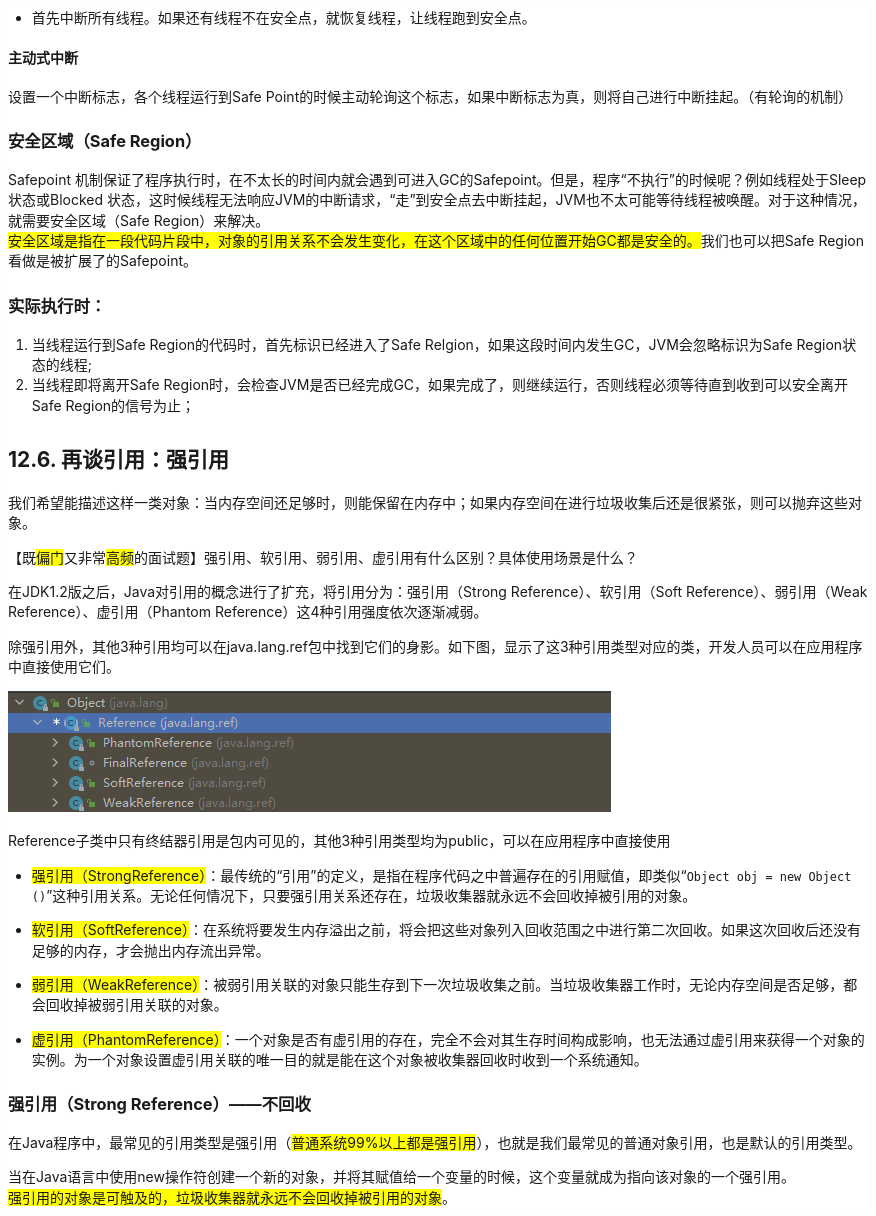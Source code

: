 - 首先中断所有线程。如果还有线程不在安全点，就恢复线程，让线程跑到安全点。

#### 主动式中断

设置一个中断标志，各个线程运行到Safe Point的时候主动轮询这个标志，如果中断标志为真，则将自己进行中断挂起。（有轮询的机制）

### 安全区域（Safe Region）

Safepoint 机制保证了程序执行时，在不太长的时间内就会遇到可进入GC的Safepoint。但是，程序“不执行”的时候呢？例如线程处于Sleep 状态或Blocked 状态，这时候线程无法响应JVM的中断请求，“走”到安全点去中断挂起，JVM也不太可能等待线程被唤醒。对于这种情况，就需要安全区域（Safe Region）来解决。<br><font style="background:yellow">安全区域是指在一段代码片段中，对象的引用关系不会发生变化，在这个区域中的任何位置开始GC都是安全的。</font>我们也可以把Safe Region看做是被扩展了的Safepoint。

### 实际执行时：

1. 当线程运行到Safe Region的代码时，首先标识已经进入了Safe Relgion，如果这段时间内发生GC，JVM会忽略标识为Safe Region状态的线程;
2. 当线程即将离开Safe Region时，会检查JVM是否已经完成GC，如果完成了，则继续运行，否则线程必须等待直到收到可以安全离开Safe Region的信号为止；

## 12.6. 再谈引用：强引用

我们希望能描述这样一类对象：当内存空间还足够时，则能保留在内存中；如果内存空间在进行垃圾收集后还是很紧张，则可以抛弃这些对象。

【既<font style="background:yellow">偏门</font>又非常<font style="background:yellow">高频</font>的面试题】强引用、软引用、弱引用、虚引用有什么区别？具体使用场景是什么？

在JDK1.2版之后，Java对引用的概念进行了扩充，将引用分为：强引用（Strong Reference）、软引用（Soft Reference）、弱引用（Weak Reference）、虚引用（Phantom Reference）这4种引用强度依次逐渐减弱。

除强引用外，其他3种引用均可以在java.lang.ref包中找到它们的身影。如下图，显示了这3种引用类型对应的类，开发人员可以在应用程序中直接使用它们。

![image-20220228001806973](垃圾回收相关概念.assets/image-20220228001806973.png)

Reference子类中只有终结器引用是包内可见的，其他3种引用类型均为public，可以在应用程序中直接使用

- <font style="background:yellow">强引用（StrongReference）</font>：最传统的“引用”的定义，是指在程序代码之中普遍存在的引用赋值，即类似“`Object obj = new Object()`”这种引用关系。无论任何情况下，只要强引用关系还存在，垃圾收集器就永远不会回收掉被引用的对象。

- <font style="background:yellow">软引用（SoftReference）</font>：在系统将要发生内存溢出之前，将会把这些对象列入回收范围之中进行第二次回收。如果这次回收后还没有足够的内存，才会抛出内存流出异常。
- <font style="background:yellow">弱引用（WeakReference）</font>：被弱引用关联的对象只能生存到下一次垃圾收集之前。当垃圾收集器工作时，无论内存空间是否足够，都会回收掉被弱引用关联的对象。
- <font style="background:yellow">虚引用（PhantomReference）</font>：一个对象是否有虚引用的存在，完全不会对其生存时间构成影响，也无法通过虚引用来获得一个对象的实例。为一个对象设置虚引用关联的唯一目的就是能在这个对象被收集器回收时收到一个系统通知。

### 强引用（Strong Reference）——不回收

在Java程序中，最常见的引用类型是强引用（<font style="background:yellow">普通系统99%以上都是强引用</font>），也就是我们最常见的普通对象引用，也是默认的引用类型。

当在Java语言中使用new操作符创建一个新的对象，并将其赋值给一个变量的时候，这个变量就成为指向该对象的一个强引用。<br><font style="background:yellow">强引用的对象是可触及的，垃圾收集器就永远不会回收掉被引用的对象</font>。
